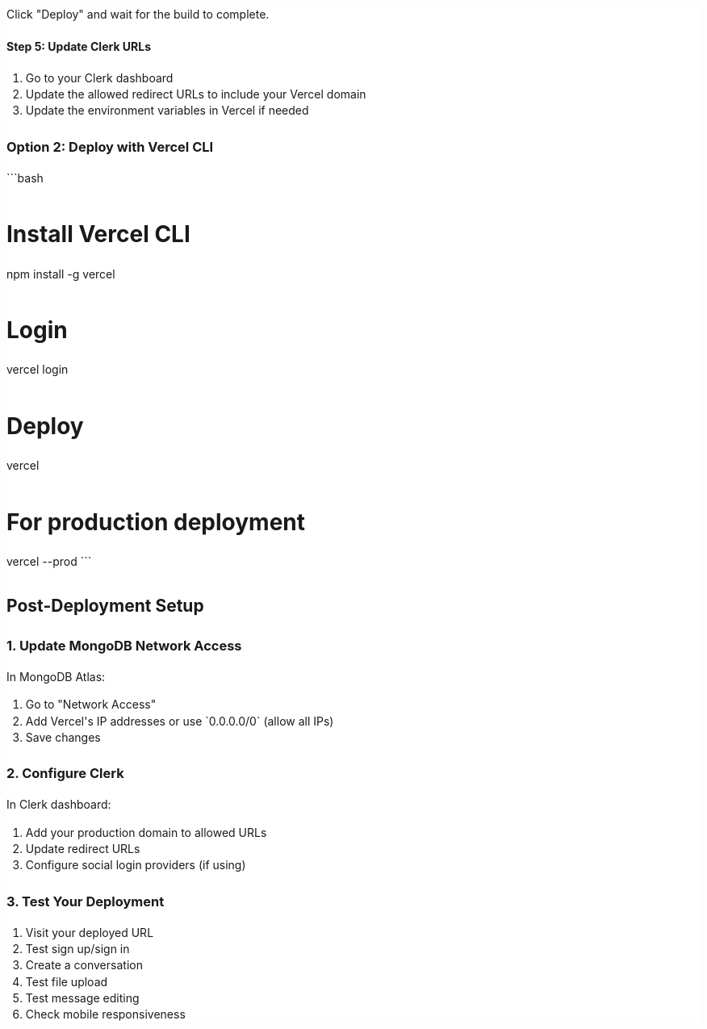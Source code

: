 Click "Deploy" and wait for the build to complete.

#### Step 5: Update Clerk URLs

1. Go to your Clerk dashboard
2. Update the allowed redirect URLs to include your Vercel domain
3. Update the environment variables in Vercel if needed

### Option 2: Deploy with Vercel CLI

\`\`\`bash

# Install Vercel CLI

npm install -g vercel

# Login

vercel login

# Deploy

vercel

# For production deployment

vercel --prod
\`\`\`

## Post-Deployment Setup

### 1. Update MongoDB Network Access

In MongoDB Atlas:

1. Go to "Network Access"
2. Add Vercel's IP addresses or use \`0.0.0.0/0\` (allow all IPs)
3. Save changes

### 2. Configure Clerk

In Clerk dashboard:

1. Add your production domain to allowed URLs
2. Update redirect URLs
3. Configure social login providers (if using)

### 3. Test Your Deployment

1. Visit your deployed URL
2. Test sign up/sign in
3. Create a conversation
4. Test file upload
5. Test message editing
6. Check mobile responsiveness
